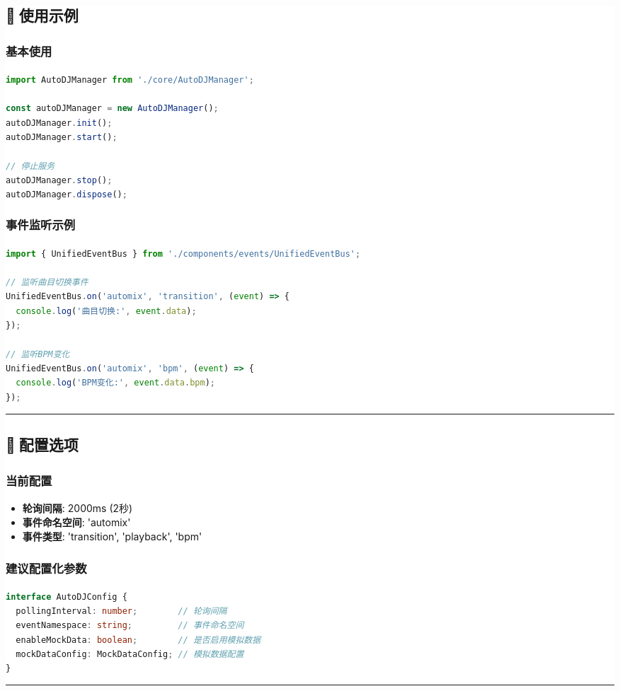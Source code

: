 
## 🚀 使用示例

### 基本使用
```typescript
import AutoDJManager from './core/AutoDJManager';

const autoDJManager = new AutoDJManager();
autoDJManager.init();
autoDJManager.start();

// 停止服务
autoDJManager.stop();
autoDJManager.dispose();
```

### 事件监听示例
```typescript
import { UnifiedEventBus } from './components/events/UnifiedEventBus';

// 监听曲目切换事件
UnifiedEventBus.on('automix', 'transition', (event) => {
  console.log('曲目切换:', event.data);
});

// 监听BPM变化
UnifiedEventBus.on('automix', 'bpm', (event) => {
  console.log('BPM变化:', event.data.bpm);
});
```

---

## 🔧 配置选项

### 当前配置
- **轮询间隔**: 2000ms (2秒)
- **事件命名空间**: 'automix'
- **事件类型**: 'transition', 'playback', 'bpm'

### 建议配置化参数
```typescript
interface AutoDJConfig {
  pollingInterval: number;        // 轮询间隔
  eventNamespace: string;         // 事件命名空间
  enableMockData: boolean;        // 是否启用模拟数据
  mockDataConfig: MockDataConfig; // 模拟数据配置
}
```

---
